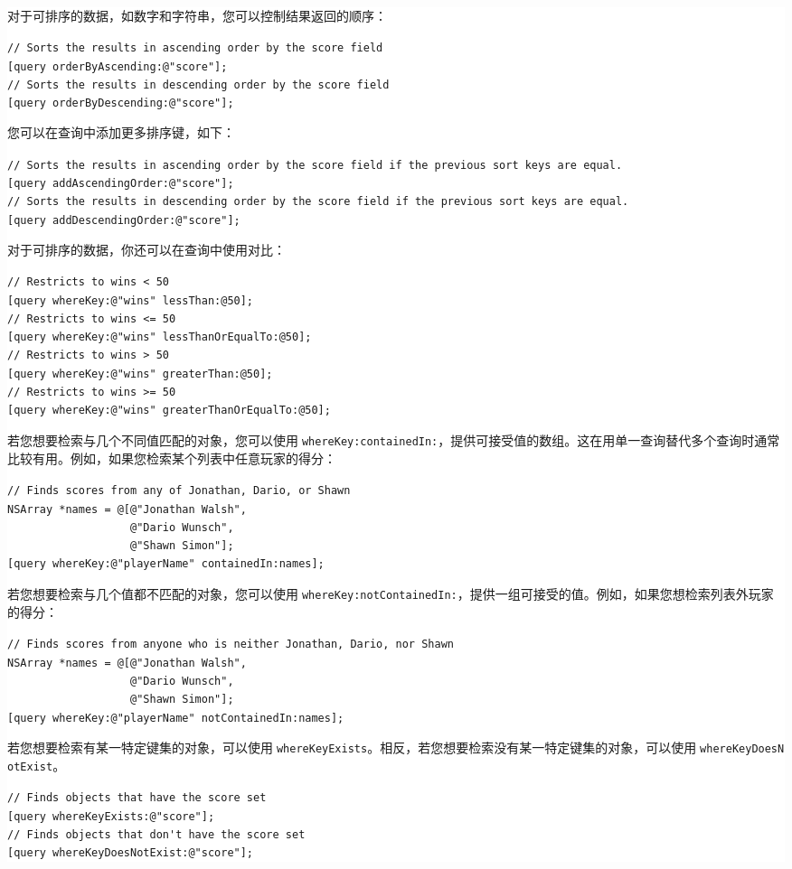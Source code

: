 对于可排序的数据，如数字和字符串，您可以控制结果返回的顺序：

```objc
// Sorts the results in ascending order by the score field
[query orderByAscending:@"score"];
// Sorts the results in descending order by the score field
[query orderByDescending:@"score"];
```

您可以在查询中添加更多排序键，如下：

```objc
// Sorts the results in ascending order by the score field if the previous sort keys are equal.
[query addAscendingOrder:@"score"];
// Sorts the results in descending order by the score field if the previous sort keys are equal.
[query addDescendingOrder:@"score"];
```

对于可排序的数据，你还可以在查询中使用对比：

```objc
// Restricts to wins < 50
[query whereKey:@"wins" lessThan:@50];
// Restricts to wins <= 50
[query whereKey:@"wins" lessThanOrEqualTo:@50];
// Restricts to wins > 50
[query whereKey:@"wins" greaterThan:@50];
// Restricts to wins >= 50
[query whereKey:@"wins" greaterThanOrEqualTo:@50];
```

若您想要检索与几个不同值匹配的对象，您可以使用 `whereKey:containedIn:`，提供可接受值的数组。这在用单一查询替代多个查询时通常比较有用。例如，如果您检索某个列表中任意玩家的得分：

```objc
// Finds scores from any of Jonathan, Dario, or Shawn
NSArray *names = @[@"Jonathan Walsh",
                   @"Dario Wunsch",
                   @"Shawn Simon"];
[query whereKey:@"playerName" containedIn:names];
```

若您想要检索与几个值都不匹配的对象，您可以使用 `whereKey:notContainedIn:`，提供一组可接受的值。例如，如果您想检索列表外玩家的得分：

```objc
// Finds scores from anyone who is neither Jonathan, Dario, nor Shawn
NSArray *names = @[@"Jonathan Walsh",
                   @"Dario Wunsch",
                   @"Shawn Simon"];
[query whereKey:@"playerName" notContainedIn:names];
```

若您想要检索有某一特定键集的对象，可以使用 `whereKeyExists`。相反，若您想要检索没有某一特定键集的对象，可以使用 `whereKeyDoesNotExist`。

```objc
// Finds objects that have the score set
[query whereKeyExists:@"score"];
// Finds objects that don't have the score set
[query whereKeyDoesNotExist:@"score"];
```
